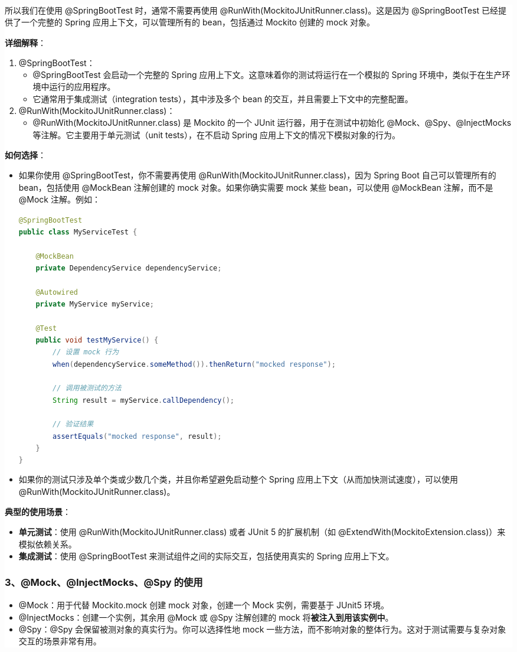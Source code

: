 所以我们在使用 @SpringBootTest 时，通常不需要再使用 @RunWith(MockitoJUnitRunner.class)。这是因为 @SpringBootTest 已经提供了一个完整的 Spring 应用上下文，可以管理所有的 bean，包括通过 Mockito 创建的 mock 对象。

**详细解释**：

1. @SpringBootTest：
   - @SpringBootTest 会启动一个完整的 Spring 应用上下文。这意味着你的测试将运行在一个模拟的 Spring 环境中，类似于在生产环境中运行的应用程序。
   - 它通常用于集成测试（integration tests），其中涉及多个 bean 的交互，并且需要上下文中的完整配置。
2. @RunWith(MockitoJUnitRunner.class)：
   - @RunWith(MockitoJUnitRunner.class) 是 Mockito 的一个 JUnit 运行器，用于在测试中初始化 @Mock、@Spy、@InjectMocks 等注解。它主要用于单元测试（unit tests），在不启动 Spring 应用上下文的情况下模拟对象的行为。

**如何选择**：

- 如果你使用 @SpringBootTest，你不需要再使用 @RunWith(MockitoJUnitRunner.class)，因为 Spring Boot 自己可以管理所有的 bean，包括使用 @MockBean 注解创建的 mock 对象。如果你确实需要 mock 某些 bean，可以使用 @MockBean 注解，而不是 @Mock 注解。例如：

  ```java
  @SpringBootTest
  public class MyServiceTest {
  
      @MockBean
      private DependencyService dependencyService;
  
      @Autowired
      private MyService myService;
  
      @Test
      public void testMyService() {
          // 设置 mock 行为
          when(dependencyService.someMethod()).thenReturn("mocked response");
  
          // 调用被测试的方法
          String result = myService.callDependency();
  
          // 验证结果
          assertEquals("mocked response", result);
      }
  }
  ```

- 如果你的测试只涉及单个类或少数几个类，并且你希望避免启动整个 Spring 应用上下文（从而加快测试速度），可以使用 @RunWith(MockitoJUnitRunner.class)。

**典型的使用场景**：

- **单元测试**：使用 @RunWith(MockitoJUnitRunner.class) 或者 JUnit 5 的扩展机制（如 @ExtendWith(MockitoExtension.class)）来模拟依赖关系。
- **集成测试**：使用 @SpringBootTest 来测试组件之间的实际交互，包括使用真实的 Spring 应用上下文。



### 3、@Mock、@InjectMocks、@Spy  的使用

- @Mock：用于代替 Mockito.mock 创建 mock 对象，创建一个 Mock 实例，需要基于 JUnit5 环境。
- @InjectMocks：创建一个实例，其余用 @Mock 或 @Spy 注解创建的 mock 将**被注入到用该实例中**。
- @Spy：@Spy 会保留被测对象的真实行为。你可以选择性地 mock 一些方法，而不影响对象的整体行为。这对于测试需要与复杂对象交互的场景非常有用。
